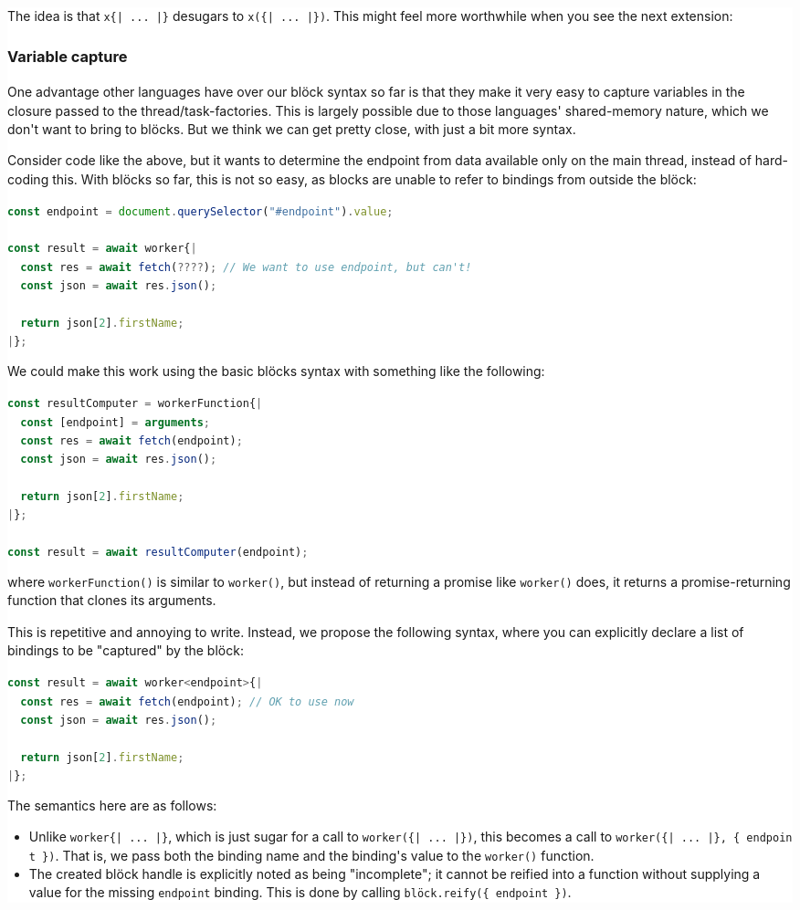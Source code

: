 The idea is that `x{| ... |}` desugars to `x({| ... |})`. This might feel more worthwhile when you see the next extension:

### Variable capture

One advantage other languages have over our blöck syntax so far is that they make it very easy to capture variables in the closure passed to the thread/task-factories. This is largely possible due to those languages' shared-memory nature, which we don't want to bring to blöcks. But we think we can get pretty close, with just a bit more syntax.

Consider code like the above, but it wants to determine the endpoint from data available only on the main thread, instead of hard-coding this. With blöcks so far, this is not so easy, as blocks are unable to refer to bindings from outside the blöck:

```js
const endpoint = document.querySelector("#endpoint").value;

const result = await worker{|
  const res = await fetch(????); // We want to use endpoint, but can't!
  const json = await res.json();

  return json[2].firstName;
|};
```

We could make this work using the basic blöcks syntax with something like the following:

```js
const resultComputer = workerFunction{|
  const [endpoint] = arguments;
  const res = await fetch(endpoint);
  const json = await res.json();

  return json[2].firstName;
|};

const result = await resultComputer(endpoint);
```

where `workerFunction()` is similar to `worker()`, but instead of returning a promise like `worker()` does, it returns a promise-returning function that clones its arguments.

This is repetitive and annoying to write. Instead, we propose the following syntax, where you can explicitly declare a list of bindings to be "captured" by the blöck:

```js
const result = await worker<endpoint>{|
  const res = await fetch(endpoint); // OK to use now
  const json = await res.json();

  return json[2].firstName;
|};
```

The semantics here are as follows:

* Unlike `worker{| ... |}`, which is just sugar for a call to `worker({| ... |})`, this becomes a call to `worker({| ... |}, { endpoint })`. That is, we pass both the binding name and the binding's value to the `worker()` function.
* The created blöck handle is explicitly noted as being "incomplete"; it cannot be reified into a function without supplying a value for the missing `endpoint` binding. This is done by calling `blöck.reify({ endpoint })`.
